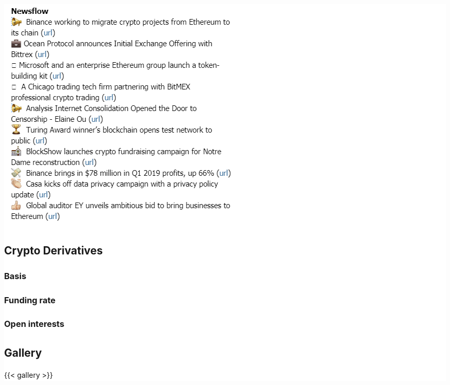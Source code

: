 ![n.png](n.png)

## Crypto Derivatives 

### Basis

### Funding rate

### Open interests

## Gallery

{{< gallery >}}
